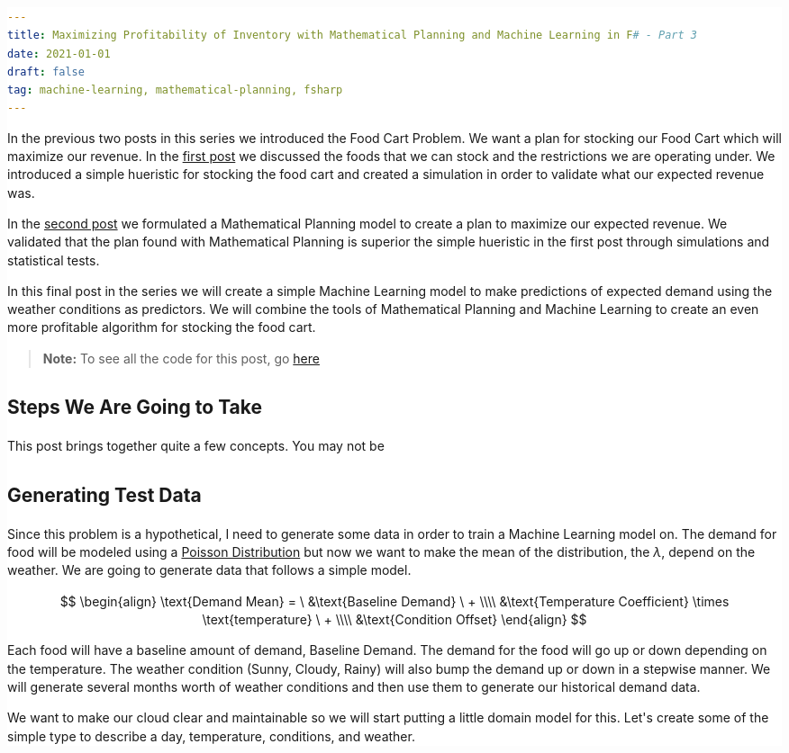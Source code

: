 ```yaml
---
title: Maximizing Profitability of Inventory with Mathematical Planning and Machine Learning in F# - Part 3
date: 2021-01-01
draft: false
tag: machine-learning, mathematical-planning, fsharp
---
```


In the previous two posts in this series we introduced the Food Cart Problem. We want a plan for stocking our Food Cart which will maximize our revenue. In the [first post](/blog/2020/12/2020-12-14/) we discussed the foods that we can stock and the restrictions we are operating under. We introduced a simple hueristic for stocking the food cart and created a simulation in order to validate what our expected revenue was.

In the [second post](/blog/2020/12/2020-12-21/) we formulated a Mathematical Planning model to create a plan to maximize our expected revenue. We validated that the plan found with Mathematical Planning is superior the simple hueristic in the first post through simulations and statistical tests.

In this final post in the series we will create a simple Machine Learning model to make predictions of expected demand using the weather conditions as predictors. We will combine the tools of Mathematical Planning and Machine Learning to create an even more profitable algorithm for stocking the food cart.

> **Note:** To see all the code for this post, go [here](https://github.com/matthewcrews/modelmondays/blob/main/FoodCartSeries/FoodCart-Part3.fsx)

## Steps We Are Going to Take

This post brings together quite a few concepts. You may not be 

## Generating Test Data

Since this problem is a hypothetical, I need to generate some data in order to train a Machine Learning model on. The demand for food will be modeled using a [Poisson Distribution](https://en.wikipedia.org/wiki/Poisson_distribution) but now we want to make the mean of the distribution, the $\lambda$, depend on the weather. We are going to generate data that follows a simple model.

$$
\begin{align}
\text{Demand Mean} = \ &\text{Baseline Demand} \ + \\\\
 &\text{Temperature Coefficient} \times \text{temperature} \ + \\\\
 &\text{Condition Offset}
\end{align}
$$

Each food will have a baseline amount of demand, Baseline Demand. The demand for the food will go up or down depending on the temperature. The weather condition (Sunny, Cloudy, Rainy) will also bump the demand up or down in a stepwise manner. We will generate several months worth of weather conditions and then use them to generate our historical demand data.

We want to make our cloud clear and maintainable so we will start putting a little domain model for this. Let's create some of the simple type to describe a day, temperature, conditions, and weather.
